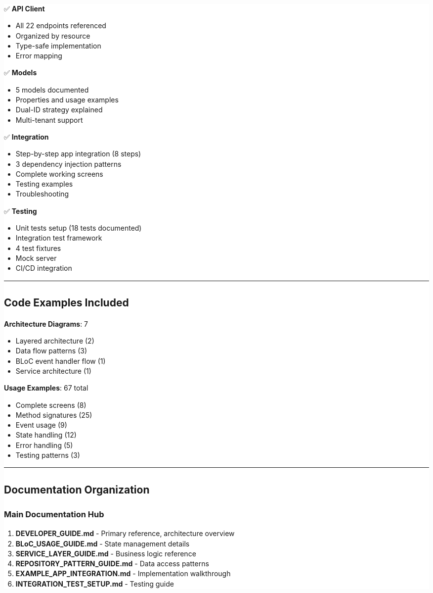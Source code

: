 ✅ **API Client**
- All 22 endpoints referenced
- Organized by resource
- Type-safe implementation
- Error mapping

✅ **Models**
- 5 models documented
- Properties and usage examples
- Dual-ID strategy explained
- Multi-tenant support

✅ **Integration**
- Step-by-step app integration (8 steps)
- 3 dependency injection patterns
- Complete working screens
- Testing examples
- Troubleshooting

✅ **Testing**
- Unit tests setup (18 tests documented)
- Integration test framework
- 4 test fixtures
- Mock server
- CI/CD integration

---

## Code Examples Included

**Architecture Diagrams**: 7
- Layered architecture (2)
- Data flow patterns (3)
- BLoC event handler flow (1)
- Service architecture (1)

**Usage Examples**: 67 total
- Complete screens (8)
- Method signatures (25)
- Event usage (9)
- State handling (12)
- Error handling (5)
- Testing patterns (3)

---

## Documentation Organization

### Main Documentation Hub
1. **DEVELOPER_GUIDE.md** - Primary reference, architecture overview
2. **BLoC_USAGE_GUIDE.md** - State management details
3. **SERVICE_LAYER_GUIDE.md** - Business logic reference
4. **REPOSITORY_PATTERN_GUIDE.md** - Data access patterns
5. **EXAMPLE_APP_INTEGRATION.md** - Implementation walkthrough
6. **INTEGRATION_TEST_SETUP.md** - Testing guide
